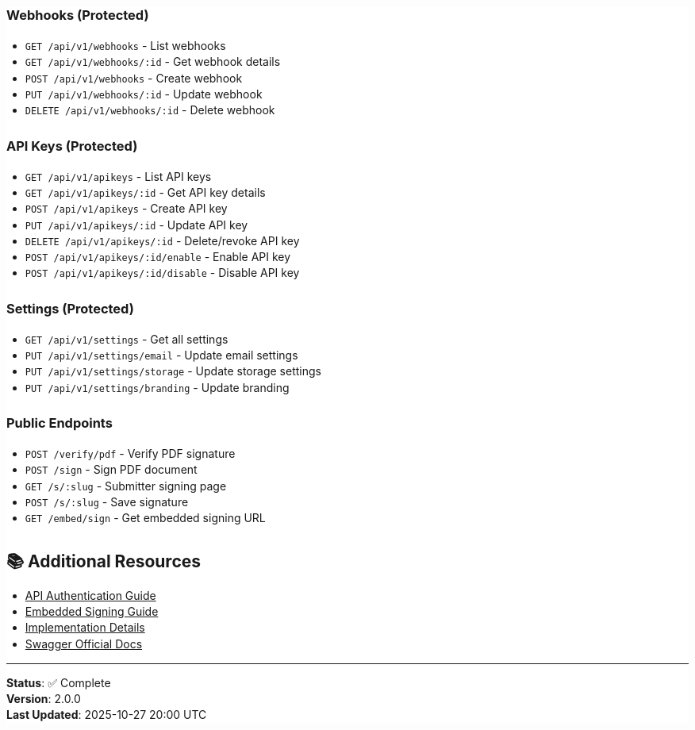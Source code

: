 ### Webhooks (Protected)
- `GET /api/v1/webhooks` - List webhooks
- `GET /api/v1/webhooks/:id` - Get webhook details
- `POST /api/v1/webhooks` - Create webhook
- `PUT /api/v1/webhooks/:id` - Update webhook
- `DELETE /api/v1/webhooks/:id` - Delete webhook

### API Keys (Protected)
- `GET /api/v1/apikeys` - List API keys
- `GET /api/v1/apikeys/:id` - Get API key details
- `POST /api/v1/apikeys` - Create API key
- `PUT /api/v1/apikeys/:id` - Update API key
- `DELETE /api/v1/apikeys/:id` - Delete/revoke API key
- `POST /api/v1/apikeys/:id/enable` - Enable API key
- `POST /api/v1/apikeys/:id/disable` - Disable API key

### Settings (Protected)
- `GET /api/v1/settings` - Get all settings
- `PUT /api/v1/settings/email` - Update email settings
- `PUT /api/v1/settings/storage` - Update storage settings
- `PUT /api/v1/settings/branding` - Update branding

### Public Endpoints
- `POST /verify/pdf` - Verify PDF signature
- `POST /sign` - Sign PDF document
- `GET /s/:slug` - Submitter signing page
- `POST /s/:slug` - Save signature
- `GET /embed/sign` - Get embedded signing URL

## 📚 Additional Resources

- [API Authentication Guide](API_AUTHENTICATION.md)
- [Embedded Signing Guide](EMBEDDED_SIGNING.md)
- [Implementation Details](IMPLEMENTATION_COMPLETE.md)
- [Swagger Official Docs](https://github.com/swaggo/swag)

---

**Status**: ✅ Complete  
**Version**: 2.0.0  
**Last Updated**: 2025-10-27 20:00 UTC
